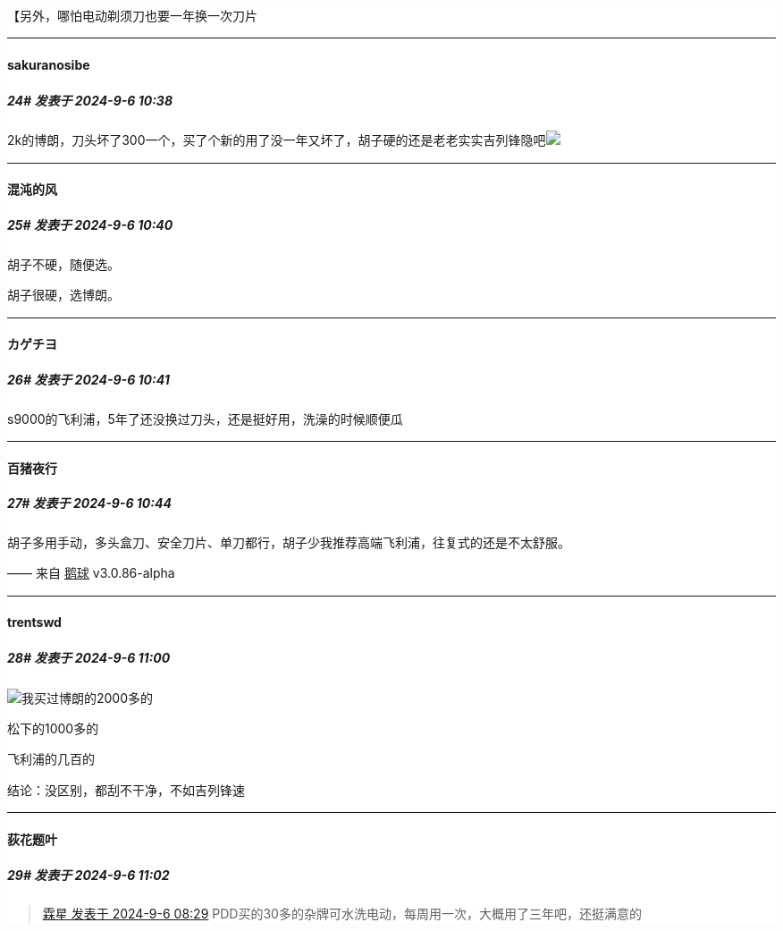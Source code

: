 【另外，哪怕电动剃须刀也要一年换一次刀片

*****

####  sakuranosibe  
##### 24#       发表于 2024-9-6 10:38

2k的博朗，刀头坏了300一个，买了个新的用了没一年又坏了，胡子硬的还是老老实实吉列锋隐吧<img src="https://static.saraba1st.com/image/smiley/face2017/152.png" referrerpolicy="no-referrer">

*****

####  混沌的风  
##### 25#       发表于 2024-9-6 10:40

胡子不硬，随便选。

胡子很硬，选博朗。

*****

####  カゲチヨ  
##### 26#       发表于 2024-9-6 10:41

s9000的飞利浦，5年了还没换过刀头，还是挺好用，洗澡的时候顺便瓜

*****

####  百猪夜行  
##### 27#       发表于 2024-9-6 10:44

胡子多用手动，多头盒刀、安全刀片、单刀都行，胡子少我推荐高端飞利浦，往复式的还是不太舒服。

—— 来自 [鹅球](https://www.pgyer.com/xfPejhuq) v3.0.86-alpha

*****

####  trentswd  
##### 28#       发表于 2024-9-6 11:00

<img src="https://static.saraba1st.com/image/smiley/face2017/048.png" referrerpolicy="no-referrer">我买过博朗的2000多的

松下的1000多的

飞利浦的几百的

结论：没区别，都刮不干净，不如吉列锋速

*****

####  荻花题叶  
##### 29#       发表于 2024-9-6 11:02

<blockquote><a href="httphttps://bbs.saraba1st.com/2b/forum.php?mod=redirect&amp;goto=findpost&amp;pid=66126854&amp;ptid=2198173" target="_blank">霖星 发表于 2024-9-6 08:29</a>
PDD买的30多的杂牌可水洗电动，每周用一次，大概用了三年吧，还挺满意的
